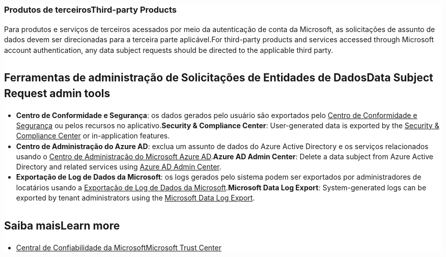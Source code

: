 ### <a name="third-party-products"></a><span data-ttu-id="f50e2-169">Produtos de terceiros</span><span class="sxs-lookup"><span data-stu-id="f50e2-169">Third-party Products</span></span>

<span data-ttu-id="f50e2-170">Para produtos e serviços de terceiros acessados por meio da autenticação de conta da Microsoft, as solicitações de assunto de dados devem ser direcionadas para a terceira parte aplicável.</span><span class="sxs-lookup"><span data-stu-id="f50e2-170">For third-party products and services accessed through Microsoft account authentication, any data subject requests should be directed to the applicable third party.</span></span>

## <a name="data-subject-request-admin-tools"></a><span data-ttu-id="f50e2-171">Ferramentas de administração de Solicitações de Entidades de Dados</span><span class="sxs-lookup"><span data-stu-id="f50e2-171">Data Subject Request admin tools</span></span>

- <span data-ttu-id="f50e2-172">**Centro de Conformidade e Segurança**: os dados gerados pelo usuário são exportados pelo [Centro de Conformidade e Segurança](https://aka.ms/stpsecurityandcompliance) ou pelos recursos no aplicativo.</span><span class="sxs-lookup"><span data-stu-id="f50e2-172">**Security & Compliance Center**: User-generated data is exported by the [Security & Compliance Center](https://aka.ms/stpsecurityandcompliance) or in-application features.</span></span>
- <span data-ttu-id="f50e2-173">**Centro de Administração do Azure AD**: exclua um assunto de dados do Azure Active Directory e os serviços relacionados usando o [Centro de Administração do Microsoft Azure AD](https://ms.portal.azure.com/#blade/Microsoft_AAD_IAM/UserManagementMenuBlade/Allusers/menuId/).</span><span class="sxs-lookup"><span data-stu-id="f50e2-173">**Azure AD Admin Center**: Delete a data subject from Azure Active Directory and related services using [Azure AD Admin Center](https://ms.portal.azure.com/#blade/Microsoft_AAD_IAM/UserManagementMenuBlade/Allusers/menuId/).</span></span>
- <span data-ttu-id="f50e2-174">**Exportação de Log de Dados da Microsoft**: os logs gerados pelo sistema podem ser exportados por administradores de locatários usando a [Exportação de Log de Dados da Microsoft](https://aka.ms/MicrosoftGDPR).</span><span class="sxs-lookup"><span data-stu-id="f50e2-174">**Microsoft Data Log Export**: System-generated logs can be exported by tenant administrators using the [Microsoft Data Log Export](https://aka.ms/MicrosoftGDPR).</span></span>

## <a name="learn-more"></a><span data-ttu-id="f50e2-175">Saiba mais</span><span class="sxs-lookup"><span data-stu-id="f50e2-175">Learn more</span></span>

- [<span data-ttu-id="f50e2-176">Central de Confiabilidade da Microsoft</span><span class="sxs-lookup"><span data-stu-id="f50e2-176">Microsoft Trust Center</span></span>](https://www.microsoft.com/trust-center/privacy/gdpr-overview)
